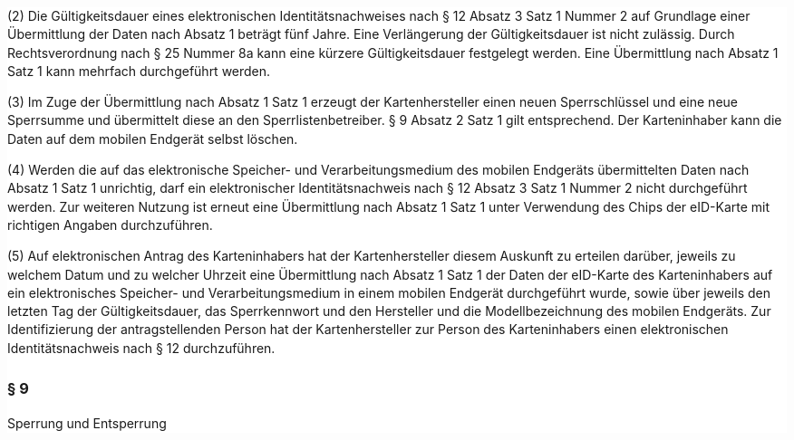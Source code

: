 </div>

<div class="jurAbsatz">

(2) Die Gültigkeitsdauer eines elektronischen Identitätsnachweises nach
§ 12 Absatz 3 Satz 1 Nummer 2 auf Grundlage einer Übermittlung der
Daten nach Absatz 1 beträgt fünf Jahre. Eine Verlängerung der
Gültigkeitsdauer ist nicht zulässig. Durch Rechtsverordnung nach § 25
Nummer 8a kann eine kürzere Gültigkeitsdauer festgelegt werden. Eine
Übermittlung nach Absatz 1 Satz 1 kann mehrfach durchgeführt werden.

</div>

<div class="jurAbsatz">

(3) Im Zuge der Übermittlung nach Absatz 1 Satz 1 erzeugt der
Kartenhersteller einen neuen Sperrschlüssel und eine neue Sperrsumme und
übermittelt diese an den Sperrlistenbetreiber. § 9 Absatz 2 Satz 1 gilt
entsprechend. Der Karteninhaber kann die Daten auf dem mobilen Endgerät
selbst löschen.

</div>

<div class="jurAbsatz">

(4) Werden die auf das elektronische Speicher- und Verarbeitungsmedium
des mobilen Endgeräts übermittelten Daten nach Absatz 1 Satz 1
unrichtig, darf ein elektronischer Identitätsnachweis nach § 12 Absatz 3
Satz 1 Nummer 2 nicht durchgeführt werden. Zur weiteren Nutzung ist
erneut eine Übermittlung nach Absatz 1 Satz 1 unter Verwendung des Chips
der eID-Karte mit richtigen Angaben durchzuführen.

</div>

<div class="jurAbsatz">

(5) Auf elektronischen Antrag des Karteninhabers hat der
Kartenhersteller diesem Auskunft zu erteilen darüber, jeweils zu welchem
Datum und zu welcher Uhrzeit eine Übermittlung nach Absatz 1 Satz 1 der
Daten der eID-Karte des Karteninhabers auf ein elektronisches Speicher-
und Verarbeitungsmedium in einem mobilen Endgerät durchgeführt wurde,
sowie über jeweils den letzten Tag der Gültigkeitsdauer, das
Sperrkennwort und den Hersteller und die Modellbezeichnung des mobilen
Endgeräts. Zur Identifizierung der antragstellenden Person hat der
Kartenhersteller zur Person des Karteninhabers einen elektronischen
Identitätsnachweis nach § 12 durchzuführen.

</div>

</div>

</div>

</div>

<span id="BJNR084610019BJNE001000000.html"></span>

### § 9  
Sperrung und Entsperrung

